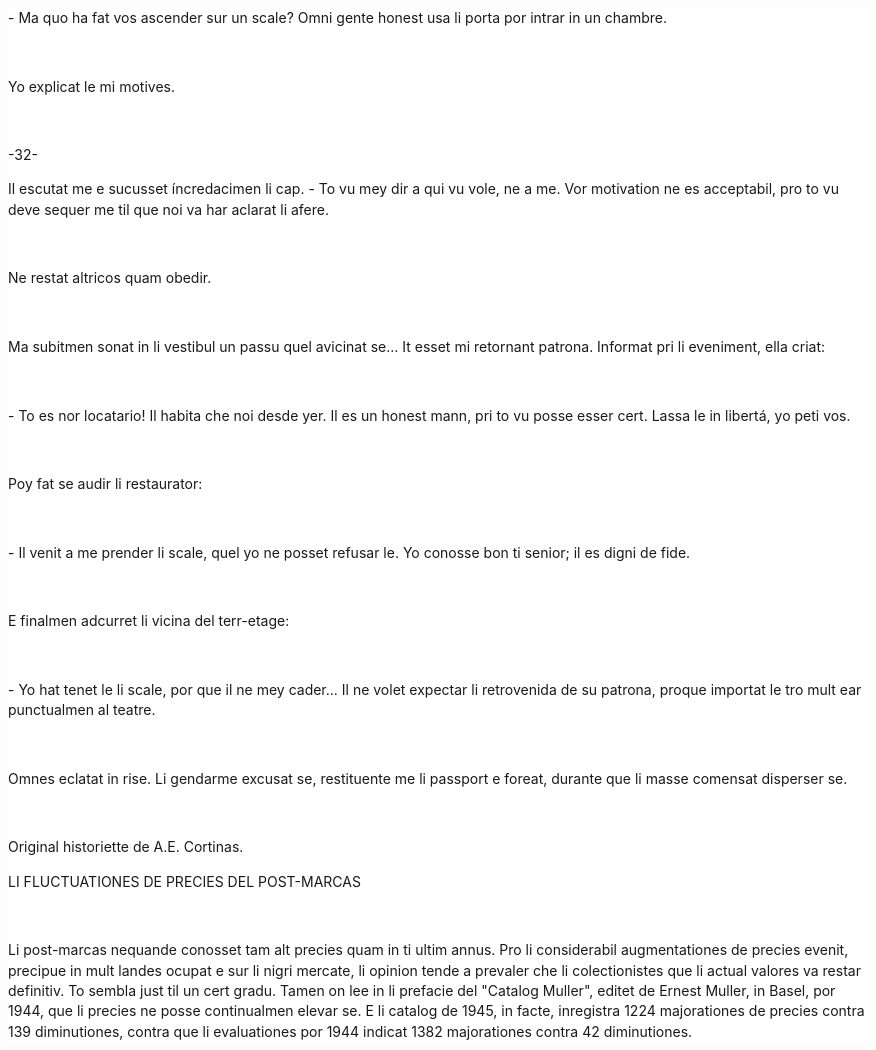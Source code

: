 \- Ma quo ha fat vos ascender sur un scale? Omni gente honest usa li
porta por intrar in un chambre.

 

Yo explicat le mi motives.

 

-32-

Il escutat me e sucusset íncredacimen li cap. - To vu mey dir a qui vu
vole, ne a me. Vor motivation ne es acceptabil, pro to vu deve sequer me
til que noi va har aclarat li afere.

 

Ne restat altricos quam obedir.

 

Ma subitmen sonat in li vestibul un passu quel avicinat se\... It esset
mi retornant patrona. Informat pri li eveniment, ella criat:

 

\- To es nor locatario! Il habita che noi desde yer. Il es un honest
mann, pri to vu posse esser cert. Lassa le in libertá, yo peti vos.

 

Poy fat se audir li restaurator:

 

\- Il venit a me prender li scale, quel yo ne posset refusar le. Yo
conosse bon ti senior; il es digni de fide.

 

E finalmen adcurret li vicina del terr-etage:

 

\- Yo hat tenet le li scale, por que il ne mey cader\... Il ne volet
expectar li retrovenida de su patrona, proque importat le tro mult ear
punctualmen al teatre.

 

Omnes eclatat in rise. Li gendarme excusat se, restituente me li
passport e foreat, durante que li masse comensat disperser se.

 

Original historiette de A.E. Cortinas.

LI FLUCTUATIONES DE PRECIES DEL POST-MARCAS

 

Li post-marcas nequande conosset tam alt precies quam in ti ultim annus.
Pro li considerabil augmentationes de precies evenit, precipue in mult
landes ocupat e sur li nigri mercate, li opinion tende a prevaler che li
colectionistes que li actual valores va restar definitiv. To sembla just
til un cert gradu. Tamen on lee in li prefacie del \"Catalog Muller\",
editet de Ernest Muller, in Basel, por 1944, que li precies ne posse
continualmen elevar se. E li catalog de 1945, in facte, inregistra 1224
majorationes de precies contra 139 diminutiones, contra que li
evaluationes por 1944 indicat 1382 majorationes contra 42 diminutiones.
